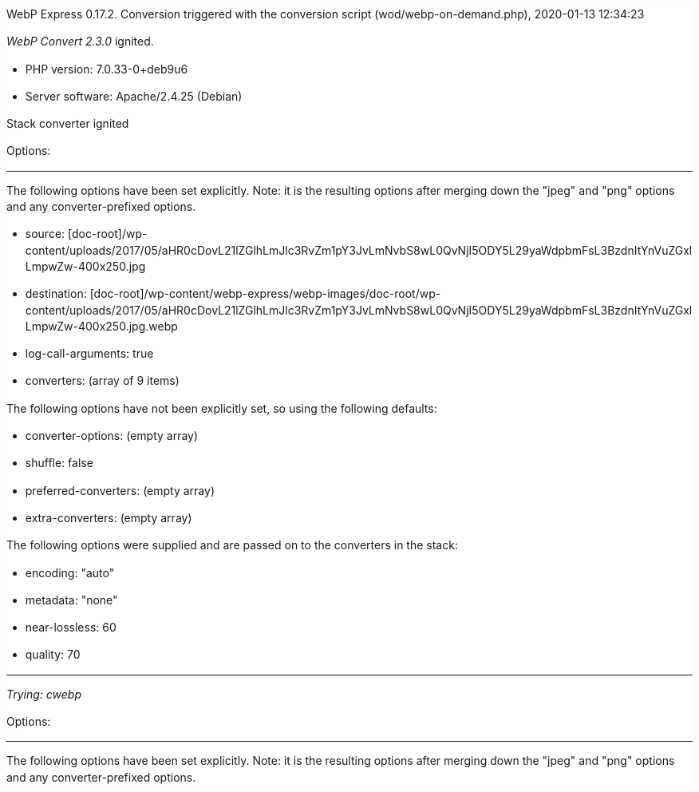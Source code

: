 WebP Express 0.17.2. Conversion triggered with the conversion script (wod/webp-on-demand.php), 2020-01-13 12:34:23


*WebP Convert 2.3.0*  ignited.

- PHP version: 7.0.33-0+deb9u6

- Server software: Apache/2.4.25 (Debian)


Stack converter ignited


Options:

------------

The following options have been set explicitly. Note: it is the resulting options after merging down the "jpeg" and "png" options and any converter-prefixed options.

- source: [doc-root]/wp-content/uploads/2017/05/aHR0cDovL21lZGlhLmJlc3RvZm1pY3JvLmNvbS8wL0QvNjI5ODY5L29yaWdpbmFsL3BzdnItYnVuZGxlLmpwZw-400x250.jpg

- destination: [doc-root]/wp-content/webp-express/webp-images/doc-root/wp-content/uploads/2017/05/aHR0cDovL21lZGlhLmJlc3RvZm1pY3JvLmNvbS8wL0QvNjI5ODY5L29yaWdpbmFsL3BzdnItYnVuZGxlLmpwZw-400x250.jpg.webp

- log-call-arguments: true

- converters: (array of 9 items)


The following options have not been explicitly set, so using the following defaults:

- converter-options: (empty array)

- shuffle: false

- preferred-converters: (empty array)

- extra-converters: (empty array)


The following options were supplied and are passed on to the converters in the stack:

- encoding: "auto"

- metadata: "none"

- near-lossless: 60

- quality: 70

------------



*Trying: cwebp* 


Options:

------------

The following options have been set explicitly. Note: it is the resulting options after merging down the "jpeg" and "png" options and any converter-prefixed options.
